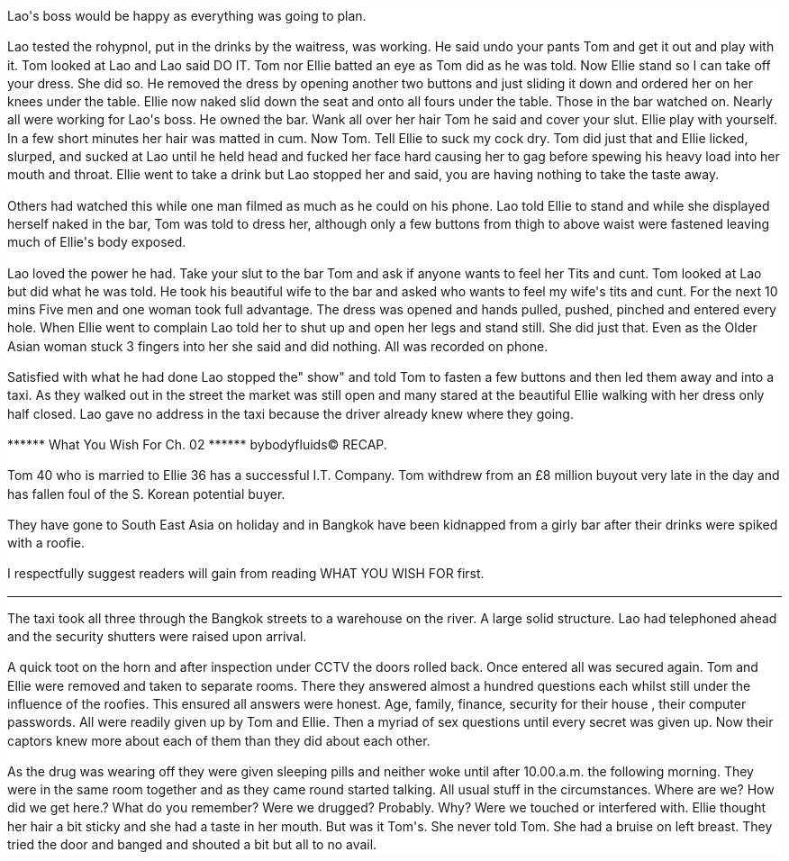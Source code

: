  Lao's boss would be happy as everything was going to plan. 

 Lao tested the rohypnol, put in the drinks by the waitress, was working. He said undo your pants Tom and get it out and play with it. Tom looked at Lao and Lao said DO IT. Tom nor Ellie batted an eye as Tom did as he was told. Now Ellie stand so I can take off your dress. She did so. He removed the dress by opening another two buttons and just sliding it down and ordered her on her knees under the table. Ellie now naked slid down the seat and onto all fours under the table. Those in the bar watched on. Nearly all were working for Lao's boss. He owned the bar. Wank all over her hair Tom he said and cover your slut. Ellie play with yourself. In a few short minutes her hair was matted in cum. Now Tom. Tell Ellie to suck my cock dry. Tom did just that and Ellie licked, slurped, and sucked at Lao until he held head and fucked her face hard causing her to gag before spewing his heavy load into her mouth and throat. Ellie went to take a drink but Lao stopped her and said, you are having nothing to take the taste away. 

 Others had watched this while one man filmed as much as he could on his phone. Lao told Ellie to stand and while she displayed herself naked in the bar, Tom was told to dress her, although only a few buttons from thigh to above waist were fastened leaving much of Ellie's body exposed. 

 Lao loved the power he had. Take your slut to the bar Tom and ask if anyone wants to feel her Tits and cunt. Tom looked at Lao but did what he was told. He took his beautiful wife to the bar and asked who wants to feel my wife's tits and cunt. For the next 10 mins Five men and one woman took full advantage. The dress was opened and hands pulled, pushed, pinched and entered every hole. When Ellie went to complain Lao told her to shut up and open her legs and stand still. She did just that. Even as the Older Asian woman stuck 3 fingers into her she said and did nothing. All was recorded on phone. 

 Satisfied with what he had done Lao stopped the" show" and told Tom to fasten a few buttons and then led them away and into a taxi. As they walked out in the street the market was still open and many stared at the beautiful Ellie walking with her dress only half closed. Lao gave no address in the taxi because the driver already knew where they going.  

 

 ****** What You Wish For Ch. 02 ****** bybodyfluids© RECAP. 

 Tom 40 who is married to Ellie 36 has a successful I.T. Company. Tom withdrew from an £8 million buyout very late in the day and has fallen foul of the S. Korean potential buyer. 

 They have gone to South East Asia on holiday and in Bangkok have been kidnapped from a girly bar after their drinks were spiked with a roofie. 

 I respectfully suggest readers will gain from reading WHAT YOU WISH FOR first. 

 ***** 

 The taxi took all three through the Bangkok streets to a warehouse on the river. A large solid structure. Lao had telephoned ahead and the security shutters were raised upon arrival. 

 A quick toot on the horn and after inspection under CCTV the doors rolled back. Once entered all was secured again. Tom and Ellie were removed and taken to separate rooms. There they answered almost a hundred questions each whilst still under the influence of the roofies. This ensured all answers were honest. Age, family, finance, security for their house , their computer passwords. All were readily given up by Tom and Ellie. Then a myriad of sex questions until every secret was given up. Now their captors knew more about each of them than they did about each other. 

 As the drug was wearing off they were given sleeping pills and neither woke until after 10.00.a.m. the following morning. They were in the same room together and as they came round started talking. All usual stuff in the circumstances. Where are we? How did we get here.? What do you remember? Were we drugged? Probably. Why? Were we touched or interfered with. Ellie thought her hair a bit sticky and she had a taste in her mouth. But was it Tom's. She never told Tom. She had a bruise on left breast. They tried the door and banged and shouted a bit but all to no avail. 

